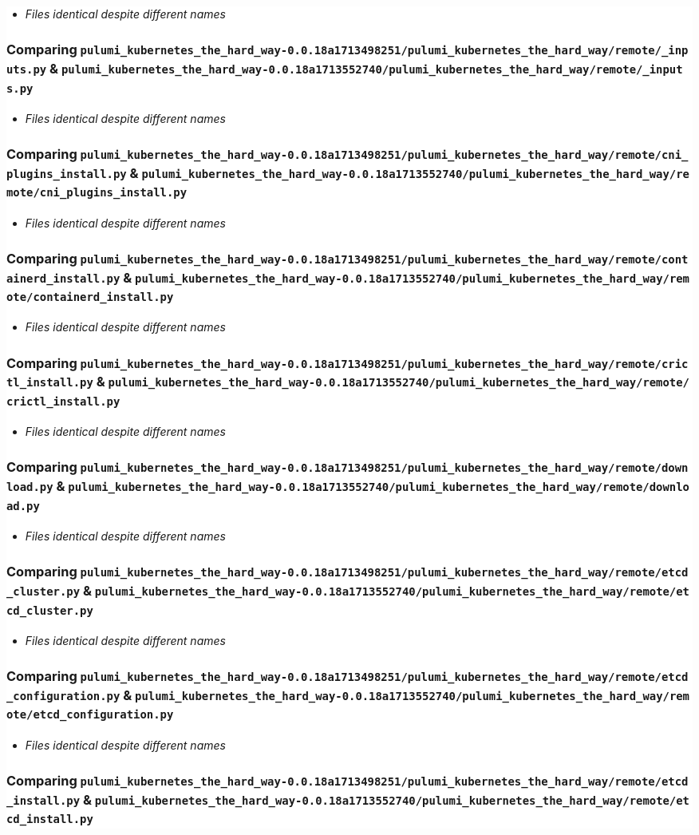  * *Files identical despite different names*

### Comparing `pulumi_kubernetes_the_hard_way-0.0.18a1713498251/pulumi_kubernetes_the_hard_way/remote/_inputs.py` & `pulumi_kubernetes_the_hard_way-0.0.18a1713552740/pulumi_kubernetes_the_hard_way/remote/_inputs.py`

 * *Files identical despite different names*

### Comparing `pulumi_kubernetes_the_hard_way-0.0.18a1713498251/pulumi_kubernetes_the_hard_way/remote/cni_plugins_install.py` & `pulumi_kubernetes_the_hard_way-0.0.18a1713552740/pulumi_kubernetes_the_hard_way/remote/cni_plugins_install.py`

 * *Files identical despite different names*

### Comparing `pulumi_kubernetes_the_hard_way-0.0.18a1713498251/pulumi_kubernetes_the_hard_way/remote/containerd_install.py` & `pulumi_kubernetes_the_hard_way-0.0.18a1713552740/pulumi_kubernetes_the_hard_way/remote/containerd_install.py`

 * *Files identical despite different names*

### Comparing `pulumi_kubernetes_the_hard_way-0.0.18a1713498251/pulumi_kubernetes_the_hard_way/remote/crictl_install.py` & `pulumi_kubernetes_the_hard_way-0.0.18a1713552740/pulumi_kubernetes_the_hard_way/remote/crictl_install.py`

 * *Files identical despite different names*

### Comparing `pulumi_kubernetes_the_hard_way-0.0.18a1713498251/pulumi_kubernetes_the_hard_way/remote/download.py` & `pulumi_kubernetes_the_hard_way-0.0.18a1713552740/pulumi_kubernetes_the_hard_way/remote/download.py`

 * *Files identical despite different names*

### Comparing `pulumi_kubernetes_the_hard_way-0.0.18a1713498251/pulumi_kubernetes_the_hard_way/remote/etcd_cluster.py` & `pulumi_kubernetes_the_hard_way-0.0.18a1713552740/pulumi_kubernetes_the_hard_way/remote/etcd_cluster.py`

 * *Files identical despite different names*

### Comparing `pulumi_kubernetes_the_hard_way-0.0.18a1713498251/pulumi_kubernetes_the_hard_way/remote/etcd_configuration.py` & `pulumi_kubernetes_the_hard_way-0.0.18a1713552740/pulumi_kubernetes_the_hard_way/remote/etcd_configuration.py`

 * *Files identical despite different names*

### Comparing `pulumi_kubernetes_the_hard_way-0.0.18a1713498251/pulumi_kubernetes_the_hard_way/remote/etcd_install.py` & `pulumi_kubernetes_the_hard_way-0.0.18a1713552740/pulumi_kubernetes_the_hard_way/remote/etcd_install.py`
